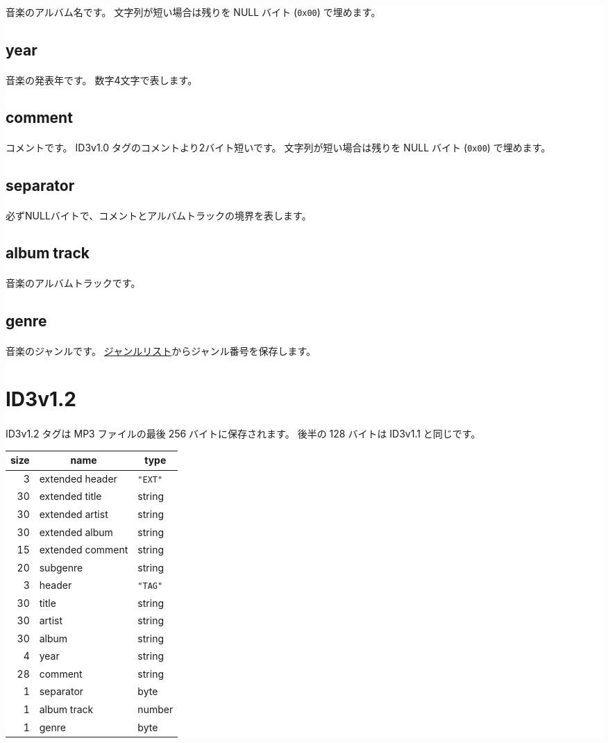 音楽のアルバム名です。
文字列が短い場合は残りを NULL バイト (`0x00`) で埋めます。

## year

音楽の発表年です。
数字4文字で表します。

## comment

コメントです。
ID3v1.0 タグのコメントより2バイト短いです。
文字列が短い場合は残りを NULL バイト (`0x00`) で埋めます。

## separator

必ずNULLバイトで、コメントとアルバムトラックの境界を表します。

## album track

音楽のアルバムトラックです。

## genre

音楽のジャンルです。
[ジャンルリスト](#genres-list)からジャンル番号を保存します。

# ID3v1.2

ID3v1.2 タグは MP3 ファイルの最後 256 バイトに保存されます。
後半の 128 バイトは ID3v1.1 と同じです。

| size | name | type |
| ---: | --- | --- |
| 3 | extended header | `"EXT"` |
| 30 | extended title | string |
| 30 | extended artist | string |
| 30 | extended album | string |
| 15 | extended comment | string |
| 20 | subgenre | string |
| 3 | header | `"TAG"` |
| 30 | title | string |
| 30 | artist | string |
| 30 | album | string |
| 4 | year | string |
| 28 | comment | string |
| 1 | separator | byte |
| 1 | album track | number |
| 1 | genre | byte |
